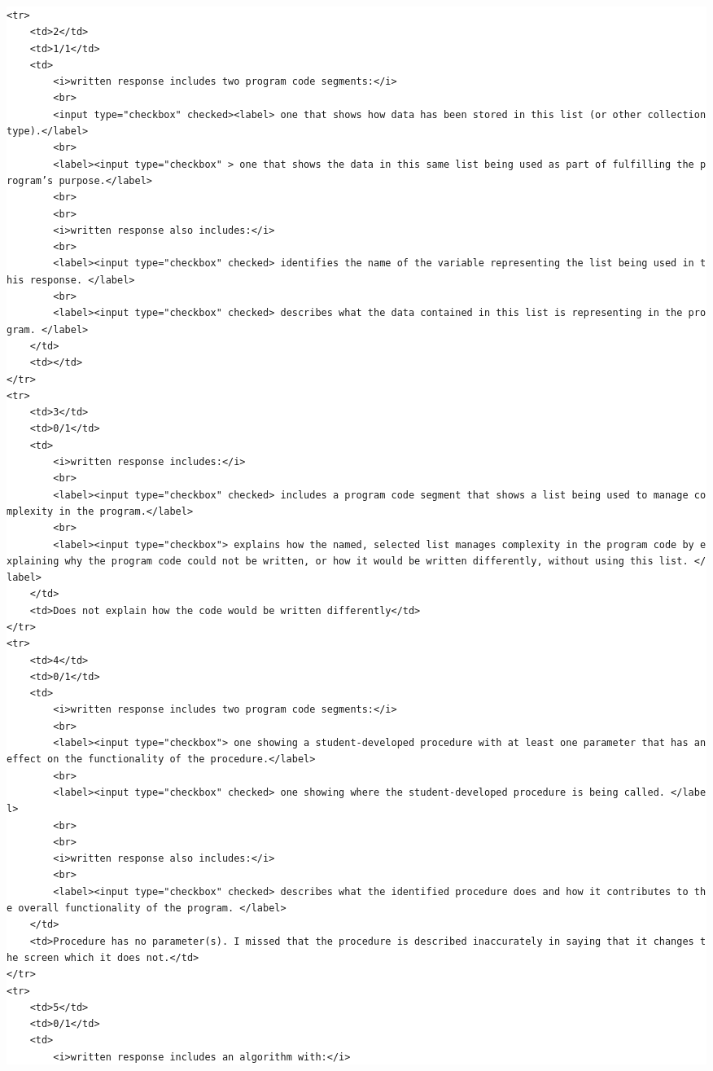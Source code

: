     <tr>
        <td>2</td>
        <td>1/1</td>
        <td>
            <i>written response includes two program code segments:</i>
            <br>
            <input type="checkbox" checked><label> one that shows how data has been stored in this list (or other collection type).</label>
            <br>
            <label><input type="checkbox" > one that shows the data in this same list being used as part of fulfilling the program’s purpose.</label>
            <br>
            <br>
            <i>written response also includes:</i>
            <br>
            <label><input type="checkbox" checked> identifies the name of the variable representing the list being used in this response. </label>
            <br>
            <label><input type="checkbox" checked> describes what the data contained in this list is representing in the program. </label>
        </td>
        <td></td>
    </tr>
    <tr>
        <td>3</td>
        <td>0/1</td>
        <td>
            <i>written response includes:</i>
            <br>
            <label><input type="checkbox" checked> includes a program code segment that shows a list being used to manage complexity in the program.</label>
            <br>
            <label><input type="checkbox"> explains how the named, selected list manages complexity in the program code by explaining why the program code could not be written, or how it would be written differently, without using this list. </label>
        </td>
        <td>Does not explain how the code would be written differently</td>
    </tr>
    <tr>
        <td>4</td>
        <td>0/1</td>
        <td>
            <i>written response includes two program code segments:</i>
            <br>
            <label><input type="checkbox"> one showing a student-developed procedure with at least one parameter that has an effect on the functionality of the procedure.</label>
            <br>
            <label><input type="checkbox" checked> one showing where the student-developed procedure is being called. </label>
            <br>
            <br>
            <i>written response also includes:</i>
            <br>
            <label><input type="checkbox" checked> describes what the identified procedure does and how it contributes to the overall functionality of the program. </label>
        </td>
        <td>Procedure has no parameter(s). I missed that the procedure is described inaccurately in saying that it changes the screen which it does not.</td>
    </tr>
    <tr>
        <td>5</td>
        <td>0/1</td>
        <td>
            <i>written response includes an algorithm with:</i>